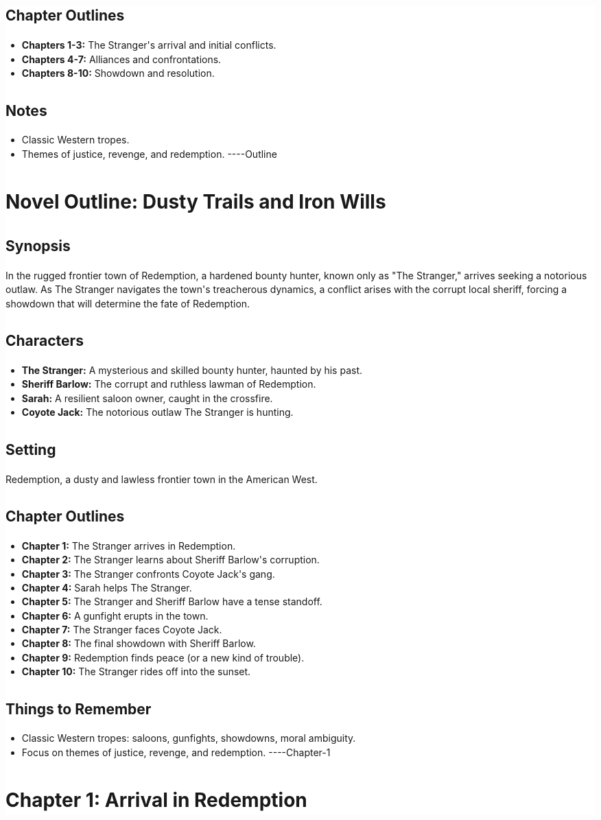 ## Chapter Outlines

* **Chapters 1-3:** The Stranger's arrival and initial conflicts.
* **Chapters 4-7:** Alliances and confrontations.
* **Chapters 8-10:** Showdown and resolution.

## Notes

* Classic Western tropes.
* Themes of justice, revenge, and redemption.
----Outline
# Novel Outline: Dusty Trails and Iron Wills

## Synopsis

In the rugged frontier town of Redemption, a hardened bounty hunter, known only as "The Stranger," arrives seeking a notorious outlaw. As The Stranger navigates the town's treacherous dynamics, a conflict arises with the corrupt local sheriff, forcing a showdown that will determine the fate of Redemption.

## Characters

* **The Stranger:** A mysterious and skilled bounty hunter, haunted by his past.
* **Sheriff Barlow:** The corrupt and ruthless lawman of Redemption.
* **Sarah:** A resilient saloon owner, caught in the crossfire.
* **Coyote Jack:** The notorious outlaw The Stranger is hunting.

## Setting

Redemption, a dusty and lawless frontier town in the American West.

## Chapter Outlines

* **Chapter 1:** The Stranger arrives in Redemption.
* **Chapter 2:** The Stranger learns about Sheriff Barlow's corruption.
* **Chapter 3:** The Stranger confronts Coyote Jack's gang.
* **Chapter 4:** Sarah helps The Stranger.
* **Chapter 5:** The Stranger and Sheriff Barlow have a tense standoff.
* **Chapter 6:** A gunfight erupts in the town.
* **Chapter 7:** The Stranger faces Coyote Jack.
* **Chapter 8:** The final showdown with Sheriff Barlow.
* **Chapter 9:** Redemption finds peace (or a new kind of trouble).
* **Chapter 10:** The Stranger rides off into the sunset.

## Things to Remember

* Classic Western tropes: saloons, gunfights, showdowns, moral ambiguity.
* Focus on themes of justice, revenge, and redemption.
----Chapter-1
# Chapter 1: Arrival in Redemption
